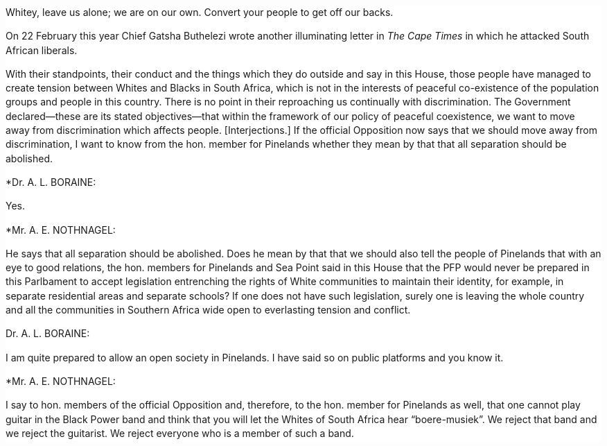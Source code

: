 <block name="quote">Whitey, leave us alone; we are on our own. Convert your people to get off our backs.</block>

<p>On 22 February this year Chief Gatsha Buthelezi wrote another illuminating letter in <i>The Cape Times</i> in which he attacked South African liberals.</p>

<p><span class="col_4545-4546" refersTo="page_0668"/>With their standpoints, their conduct and the things which they do outside and say in this House, those people have managed to create tension between Whites and Blacks in South Africa, which is not in the interests of peaceful co-existence of the population groups and people in this country. There is no point in their reproaching us continually with discrimination. The Government declared&#x2014;these are its stated objectives&#x2014;that within the framework of our policy of peaceful coexistence, we want to move away from discrimination which affects people. [Interjections.] If the official Opposition now says that we should move away from discrimination, I want to know from the hon. member for Pinelands whether they mean by that that all separation should be abolished.</p>

</speech>

<speech by="#boraine">

<from>*Dr. <person refersTo="hansard_za">A. L. BORAINE</person>:</from>

<p>Yes.</p>

</speech>

<speech by="#nothnagel">

<from>*Mr. <person refersTo="hansard_za">A. E. NOTHNAGEL</person>:</from>

<p>He says that all separation should be abolished. Does he mean by that that we should also tell the people of Pinelands that with an eye to good relations, the hon. members for Pinelands and Sea Point said in this House that the PFP would never be prepared in this Parlbament to accept legislation entrenching the rights of White communities to maintain their identity, for example, in separate residential areas and separate schools? If one does not have such legislation, surely one is leaving the whole country and all the communities in Southern Africa wide open to everlasting tension and conflict.</p>

</speech>

<speech by="#boraine">

<from>Dr. <person refersTo="hansard_za">A. L. BORAINE</person>:</from>

<p>I am quite prepared to allow an open society in Pinelands. I have said so on public platforms and you know it.</p>

</speech>

<speech by="#nothnagel">

<from>*Mr. <person refersTo="hansard_za">A. E. NOTHNAGEL</person>:</from>

<p>I say to hon. members of the official Opposition and, therefore, to the hon. member for Pinelands as well, that one cannot play guitar in the Black Power band and think that you will let the Whites of South Africa hear &#x201C;boere-musiek&#x201D;. We reject that band and we reject the guitarist. We reject everyone who is a member of such a band.</p>

</speech>
